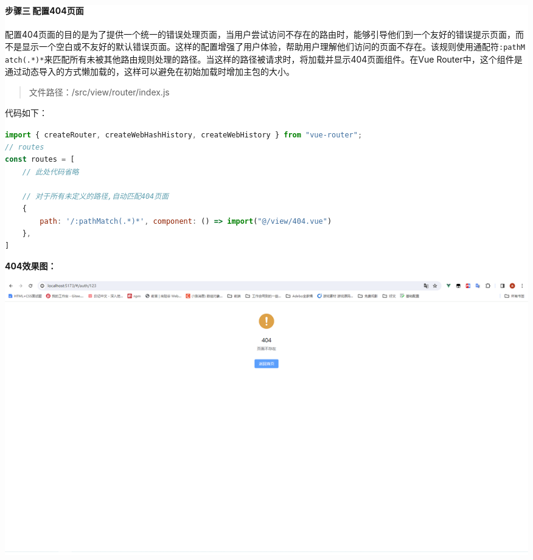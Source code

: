#### 步骤三 配置404页面

​	配置404页面的目的是为了提供一个统一的错误处理页面，当用户尝试访问不存在的路由时，能够引导他们到一个友好的错误提示页面，而不是显示一个空白或不友好的默认错误页面。这样的配置增强了用户体验，帮助用户理解他们访问的页面不存在。该规则使用通配符`:pathMatch(.*)*`来匹配所有未被其他路由规则处理的路径。当这样的路径被请求时，将加载并显示404页面组件。在Vue Router中，这个组件是通过动态导入的方式懒加载的，这样可以避免在初始加载时增加主包的大小。

> 文件路径：/src/view/router/index.js

代码如下：

```js
import { createRouter, createWebHashHistory, createWebHistory } from "vue-router";
// routes
const routes = [
  	// 此处代码省略
    
    // 对于所有未定义的路径,自动匹配404页面
    {
        path: '/:pathMatch(.*)*', component: () => import("@/view/404.vue")
    },
]
```

**404效果图：**

![image-20240319113336066](images/image-20240319113336066.png)